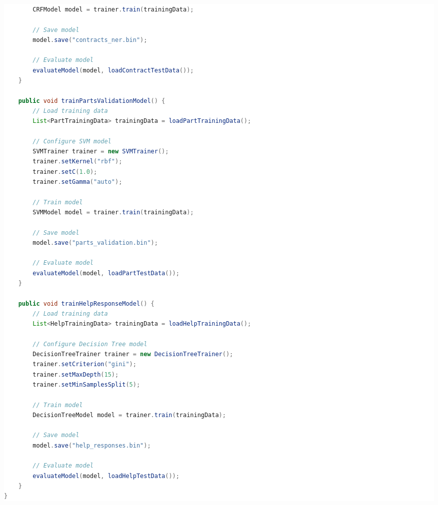 ```java
        CRFModel model = trainer.train(trainingData);
        
        // Save model
        model.save("contracts_ner.bin");
        
        // Evaluate model
        evaluateModel(model, loadContractTestData());
    }
    
    public void trainPartsValidationModel() {
        // Load training data
        List<PartTrainingData> trainingData = loadPartTrainingData();
        
        // Configure SVM model
        SVMTrainer trainer = new SVMTrainer();
        trainer.setKernel("rbf");
        trainer.setC(1.0);
        trainer.setGamma("auto");
        
        // Train model
        SVMModel model = trainer.train(trainingData);
        
        // Save model
        model.save("parts_validation.bin");
        
        // Evaluate model
        evaluateModel(model, loadPartTestData());
    }
    
    public void trainHelpResponseModel() {
        // Load training data
        List<HelpTrainingData> trainingData = loadHelpTrainingData();
        
        // Configure Decision Tree model
        DecisionTreeTrainer trainer = new DecisionTreeTrainer();
        trainer.setCriterion("gini");
        trainer.setMaxDepth(15);
        trainer.setMinSamplesSplit(5);
        
        // Train model
        DecisionTreeModel model = trainer.train(trainingData);
        
        // Save model
        model.save("help_responses.bin");
        
        // Evaluate model
        evaluateModel(model, loadHelpTestData());
    }
}
```
